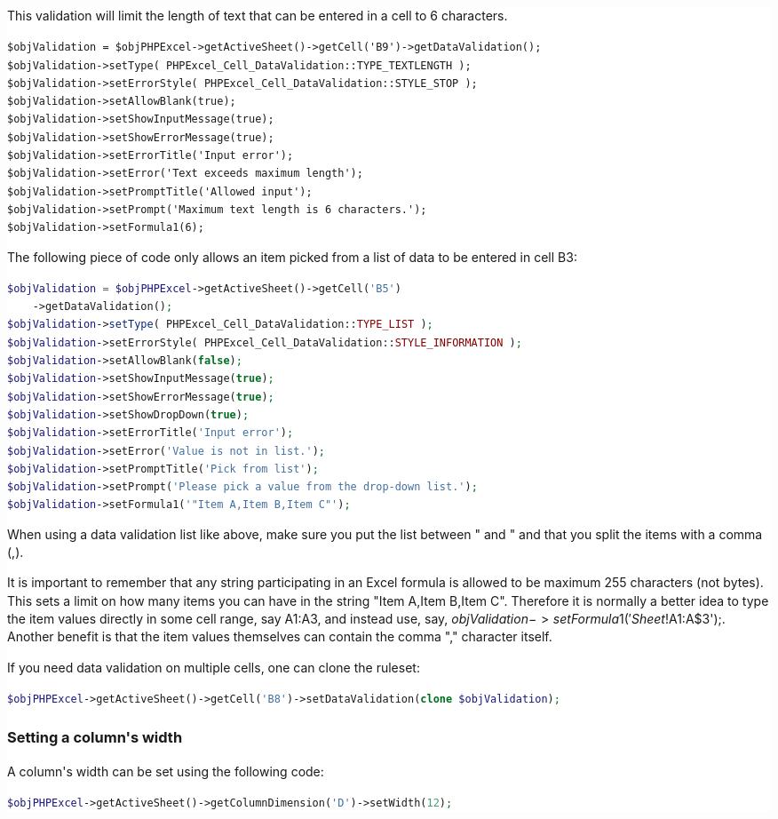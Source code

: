 This validation will limit the length of text that can be entered in a cell to 6 characters.

```
$objValidation = $objPHPExcel->getActiveSheet()->getCell('B9')->getDataValidation();
$objValidation->setType( PHPExcel_Cell_DataValidation::TYPE_TEXTLENGTH );
$objValidation->setErrorStyle( PHPExcel_Cell_DataValidation::STYLE_STOP );
$objValidation->setAllowBlank(true);
$objValidation->setShowInputMessage(true);
$objValidation->setShowErrorMessage(true);
$objValidation->setErrorTitle('Input error');
$objValidation->setError('Text exceeds maximum length');
$objValidation->setPromptTitle('Allowed input');
$objValidation->setPrompt('Maximum text length is 6 characters.');
$objValidation->setFormula1(6);
```

The following piece of code only allows an item picked from a list of data to be entered in cell B3:

```php
$objValidation = $objPHPExcel->getActiveSheet()->getCell('B5')
    ->getDataValidation();
$objValidation->setType( PHPExcel_Cell_DataValidation::TYPE_LIST );
$objValidation->setErrorStyle( PHPExcel_Cell_DataValidation::STYLE_INFORMATION );
$objValidation->setAllowBlank(false);
$objValidation->setShowInputMessage(true);
$objValidation->setShowErrorMessage(true);
$objValidation->setShowDropDown(true);
$objValidation->setErrorTitle('Input error');
$objValidation->setError('Value is not in list.');
$objValidation->setPromptTitle('Pick from list');
$objValidation->setPrompt('Please pick a value from the drop-down list.');
$objValidation->setFormula1('"Item A,Item B,Item C"');
```

When using a data validation list like above, make sure you put the list between " and " and that you split the items with a comma (,).

It is important to remember that any string participating in an Excel formula is allowed to be maximum 255 characters (not bytes). This sets a limit on how many items you can have in the string "Item A,Item B,Item C". Therefore it is normally a better idea to type the item values directly in some cell range, say A1:A3, and instead use, say, $objValidation->setFormula1('Sheet!$A$1:$A$3');. Another benefit is that the item values themselves can contain the comma "," character itself.

If you need data validation on multiple cells, one can clone the ruleset:

```php
$objPHPExcel->getActiveSheet()->getCell('B8')->setDataValidation(clone $objValidation);
```

### Setting a column's width

A column's width can be set using the following code:

```php
$objPHPExcel->getActiveSheet()->getColumnDimension('D')->setWidth(12);
```
